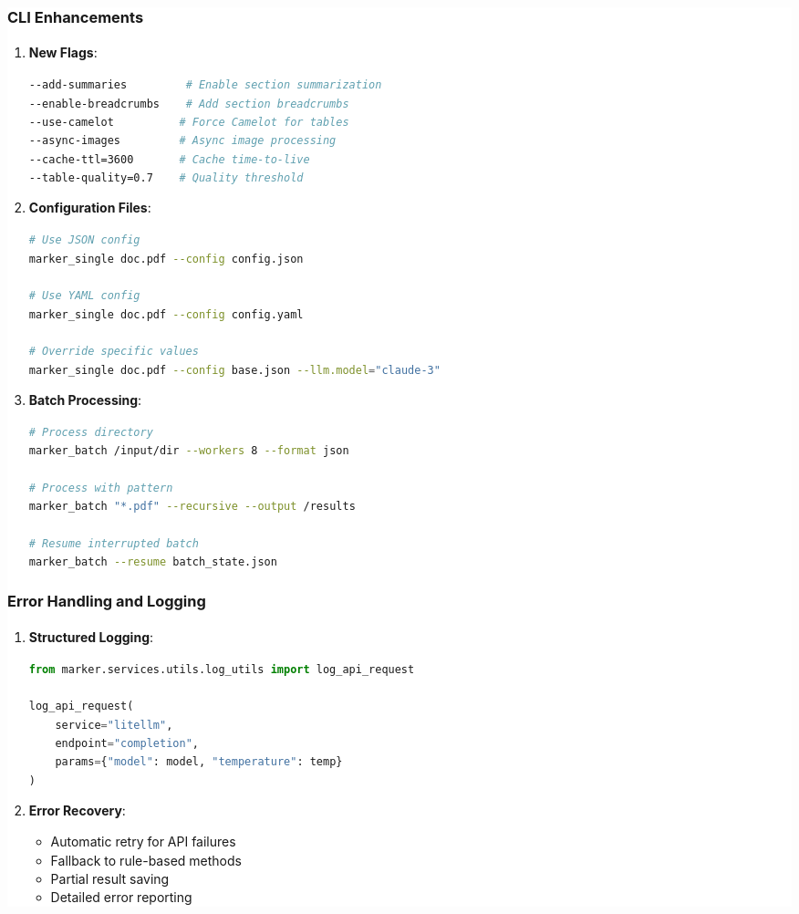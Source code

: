 ### CLI Enhancements

1. **New Flags**:
   ```bash
   --add-summaries         # Enable section summarization
   --enable-breadcrumbs    # Add section breadcrumbs
   --use-camelot          # Force Camelot for tables
   --async-images         # Async image processing
   --cache-ttl=3600       # Cache time-to-live
   --table-quality=0.7    # Quality threshold
   ```

2. **Configuration Files**:
   ```bash
   # Use JSON config
   marker_single doc.pdf --config config.json
   
   # Use YAML config  
   marker_single doc.pdf --config config.yaml
   
   # Override specific values
   marker_single doc.pdf --config base.json --llm.model="claude-3"
   ```

3. **Batch Processing**:
   ```bash
   # Process directory
   marker_batch /input/dir --workers 8 --format json
   
   # Process with pattern
   marker_batch "*.pdf" --recursive --output /results
   
   # Resume interrupted batch
   marker_batch --resume batch_state.json
   ```

### Error Handling and Logging

1. **Structured Logging**:
   ```python
   from marker.services.utils.log_utils import log_api_request
   
   log_api_request(
       service="litellm",
       endpoint="completion",
       params={"model": model, "temperature": temp}
   )
   ```

2. **Error Recovery**:
   - Automatic retry for API failures
   - Fallback to rule-based methods
   - Partial result saving
   - Detailed error reporting
